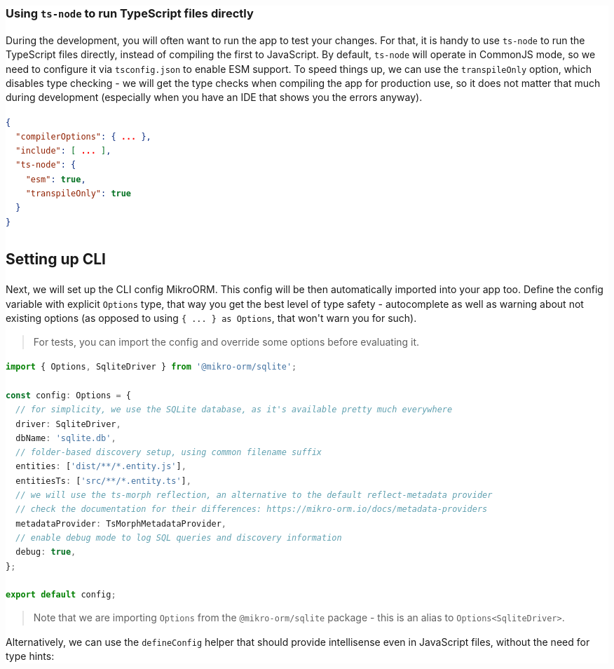 ### Using `ts-node` to run TypeScript files directly

During the development, you will often want to run the app to test your changes. For that, it is handy to use `ts-node` to run the TypeScript files directly, instead of compiling the first to JavaScript. By default, `ts-node` will operate in CommonJS mode, so we need to configure it via `tsconfig.json` to enable ESM support. To speed things up, we can use the `transpileOnly` option, which disables type checking - we will get the type checks when compiling the app for production use, so it does not matter that much during development (especially when you have an IDE that shows you the errors anyway).

```json title='tsconfig.json'
{
  "compilerOptions": { ... },
  "include": [ ... ],
  "ts-node": {
    "esm": true,
    "transpileOnly": true
  }
}
```

## Setting up CLI

Next, we will set up the CLI config MikroORM. This config will be then automatically imported into your app too. Define the config variable with explicit `Options` type, that way you get the best level of type safety - autocomplete as well as warning about not existing options (as opposed to using `{ ... } as Options`, that won't warn you for such).

> For tests, you can import the config and override some options before evaluating it.

```ts title='src/mikro-orm.config.ts'
import { Options, SqliteDriver } from '@mikro-orm/sqlite';

const config: Options = {
  // for simplicity, we use the SQLite database, as it's available pretty much everywhere
  driver: SqliteDriver,
  dbName: 'sqlite.db',
  // folder-based discovery setup, using common filename suffix
  entities: ['dist/**/*.entity.js'],
  entitiesTs: ['src/**/*.entity.ts'],
  // we will use the ts-morph reflection, an alternative to the default reflect-metadata provider
  // check the documentation for their differences: https://mikro-orm.io/docs/metadata-providers
  metadataProvider: TsMorphMetadataProvider,
  // enable debug mode to log SQL queries and discovery information
  debug: true, 
};

export default config;
```

> Note that we are importing `Options` from the `@mikro-orm/sqlite` package - this is an alias to `Options<SqliteDriver>`.

Alternatively, we can use the `defineConfig` helper that should provide intellisense even in JavaScript files, without the need for type hints:
